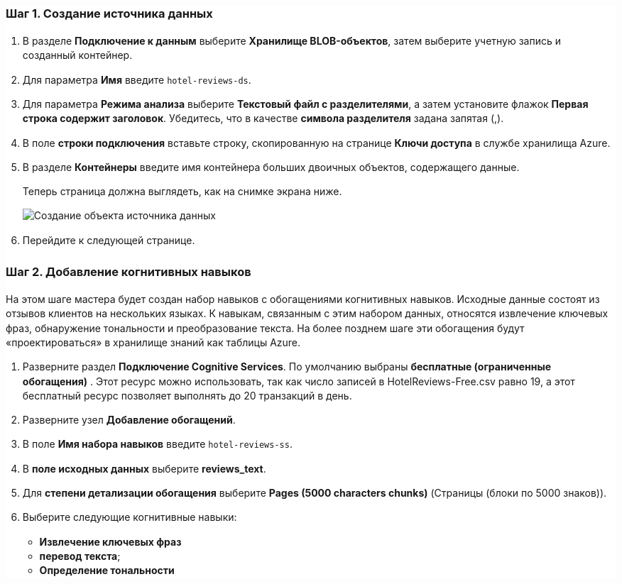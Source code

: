 ### <a name="step-1-create-a-data-source"></a>Шаг 1. Создание источника данных

1. В разделе **Подключение к данным** выберите **Хранилище BLOB-объектов**, затем выберите учетную запись и созданный контейнер. 

1. Для параметра **Имя** введите `hotel-reviews-ds`.

1. Для параметра **Режима анализа** выберите **Текстовый файл с разделителями**, а затем установите флажок **Первая строка содержит заголовок**. Убедитесь, что в качестве **символа разделителя** задана запятая (,).

1. В поле **строки подключения** вставьте строку, скопированную на странице **Ключи доступа** в службе хранилища Azure.

1. В разделе **Контейнеры** введите имя контейнера больших двоичных объектов, содержащего данные.

    Теперь страница должна выглядеть, как на снимке экрана ниже.

    ![Создание объекта источника данных](media/knowledge-store-create-portal/hotel-reviews-ds.png "Создание объекта источника данных")

1. Перейдите к следующей странице.

### <a name="step-2-add-cognitive-skills"></a>Шаг 2. Добавление когнитивных навыков

На этом шаге мастера будет создан набор навыков с обогащениями когнитивных навыков. Исходные данные состоят из отзывов клиентов на нескольких языках. К навыкам, связанным с этим набором данных, относятся извлечение ключевых фраз, обнаружение тональности и преобразование текста. На более позднем шаге эти обогащения будут «проектироваться» в хранилище знаний как таблицы Azure.

1. Разверните раздел **Подключение Cognitive Services**. По умолчанию выбраны **бесплатные (ограниченные обогащения)** . Этот ресурс можно использовать, так как число записей в HotelReviews-Free.csv равно 19, а этот бесплатный ресурс позволяет выполнять до 20 транзакций в день.

1. Разверните узел **Добавление обогащений**.

1. В поле **Имя набора навыков** введите `hotel-reviews-ss`.

1. В **поле исходных данных** выберите **reviews_text**.

1. Для **степени детализации обогащения** выберите **Pages (5000 characters chunks)** (Страницы (блоки по 5000 знаков)).

1. Выберите следующие когнитивные навыки:
    + **Извлечение ключевых фраз**
    + **перевод текста**;
    + **Определение тональности**
